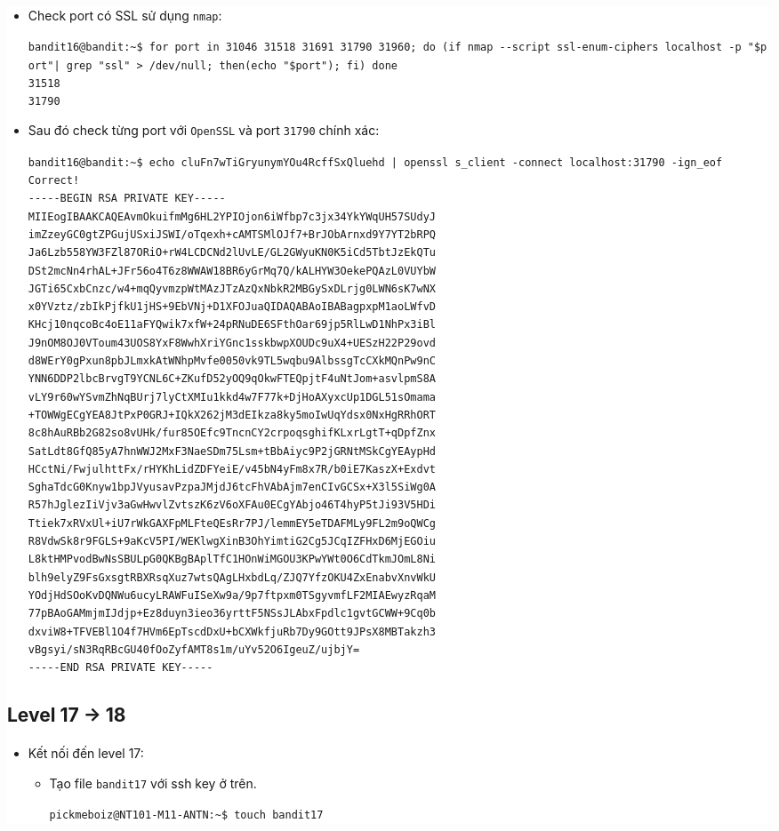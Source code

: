 - Check port có SSL sử dụng `nmap`:

  ```console
  bandit16@bandit:~$ for port in 31046 31518 31691 31790 31960; do (if nmap --script ssl-enum-ciphers localhost -p "$port"| grep "ssl" > /dev/null; then(echo "$port"); fi) done
  31518
  31790
  ```

- Sau đó check từng port với `OpenSSL` và port `31790` chính xác:

  ```console
  bandit16@bandit:~$ echo cluFn7wTiGryunymYOu4RcffSxQluehd | openssl s_client -connect localhost:31790 -ign_eof
  Correct!
  -----BEGIN RSA PRIVATE KEY-----
  MIIEogIBAAKCAQEAvmOkuifmMg6HL2YPIOjon6iWfbp7c3jx34YkYWqUH57SUdyJ
  imZzeyGC0gtZPGujUSxiJSWI/oTqexh+cAMTSMlOJf7+BrJObArnxd9Y7YT2bRPQ
  Ja6Lzb558YW3FZl87ORiO+rW4LCDCNd2lUvLE/GL2GWyuKN0K5iCd5TbtJzEkQTu
  DSt2mcNn4rhAL+JFr56o4T6z8WWAW18BR6yGrMq7Q/kALHYW3OekePQAzL0VUYbW
  JGTi65CxbCnzc/w4+mqQyvmzpWtMAzJTzAzQxNbkR2MBGySxDLrjg0LWN6sK7wNX
  x0YVztz/zbIkPjfkU1jHS+9EbVNj+D1XFOJuaQIDAQABAoIBABagpxpM1aoLWfvD
  KHcj10nqcoBc4oE11aFYQwik7xfW+24pRNuDE6SFthOar69jp5RlLwD1NhPx3iBl
  J9nOM8OJ0VToum43UOS8YxF8WwhXriYGnc1sskbwpXOUDc9uX4+UESzH22P29ovd
  d8WErY0gPxun8pbJLmxkAtWNhpMvfe0050vk9TL5wqbu9AlbssgTcCXkMQnPw9nC
  YNN6DDP2lbcBrvgT9YCNL6C+ZKufD52yOQ9qOkwFTEQpjtF4uNtJom+asvlpmS8A
  vLY9r60wYSvmZhNqBUrj7lyCtXMIu1kkd4w7F77k+DjHoAXyxcUp1DGL51sOmama
  +TOWWgECgYEA8JtPxP0GRJ+IQkX262jM3dEIkza8ky5moIwUqYdsx0NxHgRRhORT
  8c8hAuRBb2G82so8vUHk/fur85OEfc9TncnCY2crpoqsghifKLxrLgtT+qDpfZnx
  SatLdt8GfQ85yA7hnWWJ2MxF3NaeSDm75Lsm+tBbAiyc9P2jGRNtMSkCgYEAypHd
  HCctNi/FwjulhttFx/rHYKhLidZDFYeiE/v45bN4yFm8x7R/b0iE7KaszX+Exdvt
  SghaTdcG0Knyw1bpJVyusavPzpaJMjdJ6tcFhVAbAjm7enCIvGCSx+X3l5SiWg0A
  R57hJglezIiVjv3aGwHwvlZvtszK6zV6oXFAu0ECgYAbjo46T4hyP5tJi93V5HDi
  Ttiek7xRVxUl+iU7rWkGAXFpMLFteQEsRr7PJ/lemmEY5eTDAFMLy9FL2m9oQWCg
  R8VdwSk8r9FGLS+9aKcV5PI/WEKlwgXinB3OhYimtiG2Cg5JCqIZFHxD6MjEGOiu
  L8ktHMPvodBwNsSBULpG0QKBgBAplTfC1HOnWiMGOU3KPwYWt0O6CdTkmJOmL8Ni
  blh9elyZ9FsGxsgtRBXRsqXuz7wtsQAgLHxbdLq/ZJQ7YfzOKU4ZxEnabvXnvWkU
  YOdjHdSOoKvDQNWu6ucyLRAWFuISeXw9a/9p7ftpxm0TSgyvmfLF2MIAEwyzRqaM
  77pBAoGAMmjmIJdjp+Ez8duyn3ieo36yrttF5NSsJLAbxFpdlc1gvtGCWW+9Cq0b
  dxviW8+TFVEBl1O4f7HVm6EpTscdDxU+bCXWkfjuRb7Dy9GOtt9JPsX8MBTakzh3
  vBgsyi/sN3RqRBcGU40fOoZyfAMT8s1m/uYv52O6IgeuZ/ujbjY=
  -----END RSA PRIVATE KEY-----
  ```

## Level 17 → 18

- Kết nối đến level 17:

  - Tạo file `bandit17` với ssh key ở trên.

    ```console
    pickmeboiz@NT101-M11-ANTN:~$ touch bandit17
    ```
